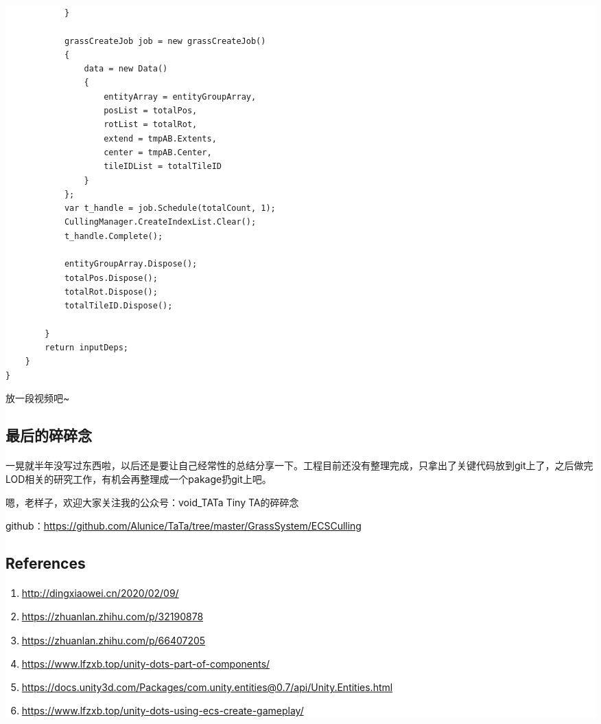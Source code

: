 ```
            }

            grassCreateJob job = new grassCreateJob()
            {
                data = new Data()
                {
                    entityArray = entityGroupArray,
                    posList = totalPos,
                    rotList = totalRot,
                    extend = tmpAB.Extents,
                    center = tmpAB.Center,
                    tileIDList = totalTileID
                }
            };
            var t_handle = job.Schedule(totalCount, 1);
            CullingManager.CreateIndexList.Clear();
            t_handle.Complete();

            entityGroupArray.Dispose();
            totalPos.Dispose();
            totalRot.Dispose();
            totalTileID.Dispose();
        
        }
        return inputDeps;
    }
}

```

放一段视频吧~

<video src="./Img/ECSCulling.mp4" controls="controls" width="500" height="300">您的浏览器不支持播放该视频！</video>





## 最后的碎碎念

一晃就半年没写过东西啦，以后还是要让自己经常性的总结分享一下。工程目前还没有整理完成，只拿出了关键代码放到git上了，之后做完LOD相关的研究工作，有机会再整理成一个pakage扔git上吧。

嗯，老样子，欢迎大家关注我的公众号：void_TATa Tiny TA的碎碎念

github：https://github.com/Alunice/TaTa/tree/master/GrassSystem/ECSCulling




## References  

1. http://dingxiaowei.cn/2020/02/09/

2. https://zhuanlan.zhihu.com/p/32190878

3. https://zhuanlan.zhihu.com/p/66407205

4. https://www.lfzxb.top/unity-dots-part-of-components/

5. https://docs.unity3d.com/Packages/com.unity.entities@0.7/api/Unity.Entities.html

6. https://www.lfzxb.top/unity-dots-using-ecs-create-gameplay/